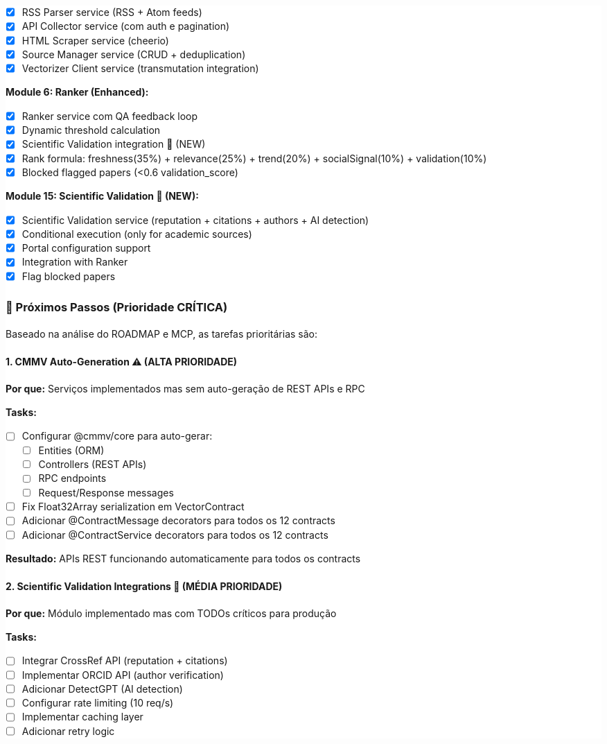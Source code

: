 - [x] RSS Parser service (RSS + Atom feeds)
- [x] API Collector service (com auth e pagination)
- [x] HTML Scraper service (cheerio)
- [x] Source Manager service (CRUD + deduplication)
- [x] Vectorizer Client service (transmutation integration)

**Module 6: Ranker (Enhanced):**

- [x] Ranker service com QA feedback loop
- [x] Dynamic threshold calculation
- [x] Scientific Validation integration 🧬 (NEW)
- [x] Rank formula: freshness(35%) + relevance(25%) + trend(20%) + socialSignal(10%) + validation(10%)
- [x] Blocked flagged papers (<0.6 validation_score)

**Module 15: Scientific Validation 🧬 (NEW):**

- [x] Scientific Validation service (reputation + citations + authors + AI detection)
- [x] Conditional execution (only for academic sources)
- [x] Portal configuration support
- [x] Integration with Ranker
- [x] Flag blocked papers

### 🎯 Próximos Passos (Prioridade CRÍTICA)

Baseado na análise do ROADMAP e MCP, as tarefas prioritárias são:

#### 1. CMMV Auto-Generation ⚠️ (ALTA PRIORIDADE)

**Por que:** Serviços implementados mas sem auto-geração de REST APIs e RPC

**Tasks:**
- [ ] Configurar @cmmv/core para auto-gerar:
  - [ ] Entities (ORM)
  - [ ] Controllers (REST APIs)
  - [ ] RPC endpoints
  - [ ] Request/Response messages
- [ ] Fix Float32Array serialization em VectorContract
- [ ] Adicionar @ContractMessage decorators para todos os 12 contracts
- [ ] Adicionar @ContractService decorators para todos os 12 contracts

**Resultado:** APIs REST funcionando automaticamente para todos os contracts

#### 2. Scientific Validation Integrations 🧬 (MÉDIA PRIORIDADE)

**Por que:** Módulo implementado mas com TODOs críticos para produção

**Tasks:**
- [ ] Integrar CrossRef API (reputation + citations)
- [ ] Implementar ORCID API (author verification)
- [ ] Adicionar DetectGPT (AI detection)
- [ ] Configurar rate limiting (10 req/s)
- [ ] Implementar caching layer
- [ ] Adicionar retry logic
